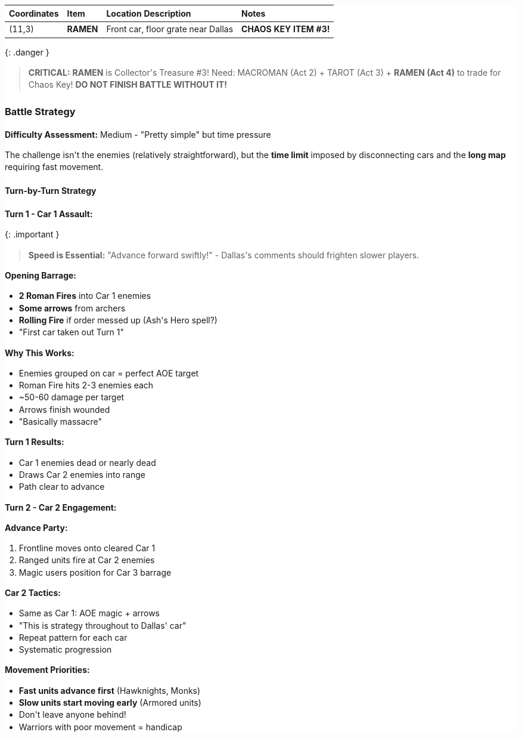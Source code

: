 | Coordinates | Item | Location Description | Notes |
|:------------|:-----|:---------------------|:------|
| (11,3) | **RAMEN** | Front car, floor grate near Dallas | **CHAOS KEY ITEM #3!** |

{: .danger }
> **CRITICAL:** **RAMEN** is Collector's Treasure #3! Need: MACROMAN (Act 2) + TAROT (Act 3) + **RAMEN (Act 4)** to trade for Chaos Key! **DO NOT FINISH BATTLE WITHOUT IT!**

### Battle Strategy

**Difficulty Assessment:** Medium - "Pretty simple" but time pressure

The challenge isn't the enemies (relatively straightforward), but the **time limit** imposed by disconnecting cars and the **long map** requiring fast movement.

#### Turn-by-Turn Strategy

**Turn 1 - Car 1 Assault:**

{: .important }
> **Speed is Essential:** "Advance forward swiftly!" - Dallas's comments should frighten slower players.

**Opening Barrage:**
- **2 Roman Fires** into Car 1 enemies
- **Some arrows** from archers
- **Rolling Fire** if order messed up (Ash's Hero spell?)
- "First car taken out Turn 1"

**Why This Works:**
- Enemies grouped on car = perfect AOE target
- Roman Fire hits 2-3 enemies each
- ~50-60 damage per target
- Arrows finish wounded
- "Basically massacre"

**Turn 1 Results:**
- Car 1 enemies dead or nearly dead
- Draws Car 2 enemies into range
- Path clear to advance

**Turn 2 - Car 2 Engagement:**

**Advance Party:**
1. Frontline moves onto cleared Car 1
2. Ranged units fire at Car 2 enemies
3. Magic users position for Car 3 barrage

**Car 2 Tactics:**
- Same as Car 1: AOE magic + arrows
- "This is strategy throughout to Dallas' car"
- Repeat pattern for each car
- Systematic progression

**Movement Priorities:**
- **Fast units advance first** (Hawknights, Monks)
- **Slow units start moving early** (Armored units)
- Don't leave anyone behind!
- Warriors with poor movement = handicap
